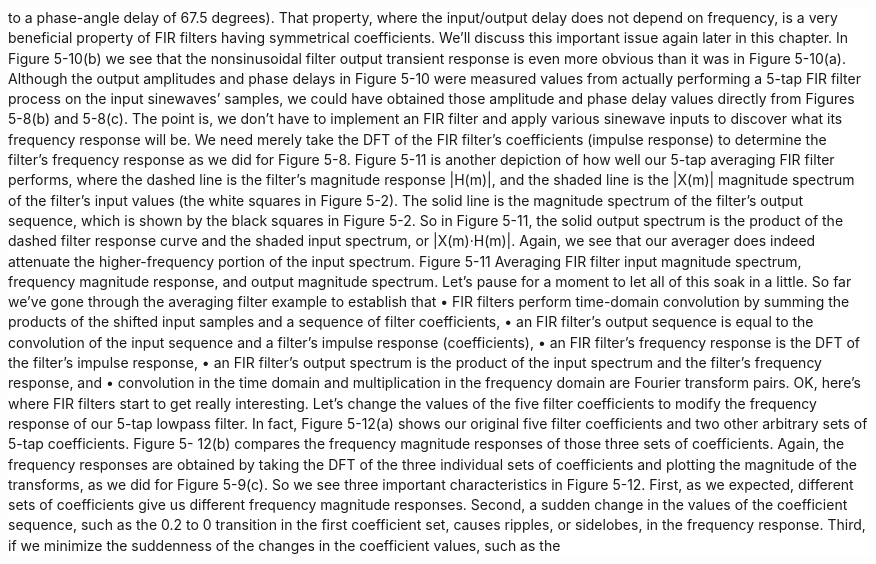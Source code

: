 to a phase-angle delay of 67.5 degrees). That property, where the input/output delay does not depend
on  frequency,  is  a  very  beneficial  property  of  FIR  filters  having  symmetrical  coefficients.  We’ll
discuss this important issue again later in this chapter. In Figure 5-10(b) we see that the nonsinusoidal
filter output transient response is even more obvious than it was in Figure 5-10(a).
Although the output amplitudes and phase delays in Figure 5-10 were measured values from actually
performing a 5-tap FIR filter process on the input sinewaves’ samples, we could have obtained those
amplitude  and  phase  delay  values  directly  from  Figures 5-8(b)  and  5-8(c).  The  point  is,  we  don’t
have  to  implement  an  FIR  filter  and  apply  various  sinewave  inputs  to  discover  what  its  frequency
response will be. We need merely take the DFT of the FIR filter’s coefficients (impulse response) to
determine the filter’s frequency response as we did for Figure 5-8.
Figure  5-11  is  another  depiction  of  how  well  our  5-tap  averaging  FIR  filter  performs,  where  the
dashed  line  is  the  filter’s  magnitude  response  |H(m)|,  and  the  shaded  line  is  the  |X(m)|  magnitude
spectrum of the filter’s input values (the white squares in Figure 5-2). The solid line is the magnitude
spectrum  of  the  filter’s  output  sequence,  which  is  shown  by  the  black  squares  in  Figure 5-2.  So  in
Figure  5-11,  the  solid  output  spectrum  is  the  product  of  the  dashed  filter  response  curve  and  the
shaded  input  spectrum,  or  |X(m)·H(m)|.  Again,  we  see  that  our  averager  does  indeed  attenuate  the
higher-frequency portion of the input spectrum.
Figure 5-11 Averaging FIR filter input magnitude spectrum, frequency magnitude response, and output
magnitude spectrum.
Let’s pause for a moment to let all of this soak in a little. So far we’ve gone through the averaging
filter example to establish that
• FIR filters perform time-domain convolution by summing the products of the shifted input samples
and a sequence of filter coefficients,
•  an  FIR  filter’s  output  sequence  is  equal  to  the  convolution  of  the  input  sequence  and  a  filter’s
impulse response (coefficients),
• an FIR filter’s frequency response is the DFT of the filter’s impulse response,
•  an  FIR  filter’s  output  spectrum  is  the  product  of  the  input  spectrum  and  the  filter’s  frequency
response, and
• convolution in the time domain and multiplication in the frequency domain are Fourier transform
pairs.
OK, here’s where FIR filters start to get really interesting. Let’s change the values of the five filter
coefficients  to  modify  the  frequency  response  of  our  5-tap  lowpass  filter.  In  fact,  Figure  5-12(a)
shows our original five filter coefficients and two other arbitrary sets of 5-tap coefficients. Figure 5-
12(b)  compares  the  frequency  magnitude  responses  of  those  three  sets  of  coefficients.  Again,  the
frequency responses are obtained by taking the DFT of the three individual sets of coefficients and
plotting  the  magnitude  of  the  transforms,  as  we  did  for  Figure  5-9(c).  So  we  see  three  important
characteristics in Figure 5-12.  First,  as  we  expected,  different  sets  of  coefficients  give  us  different
frequency  magnitude  responses.  Second,  a  sudden  change  in  the  values  of  the  coefficient  sequence,
such as the 0.2 to 0 transition in the first coefficient set, causes ripples, or sidelobes, in the frequency
response. Third, if we minimize the suddenness of the changes in the coefficient values, such as the